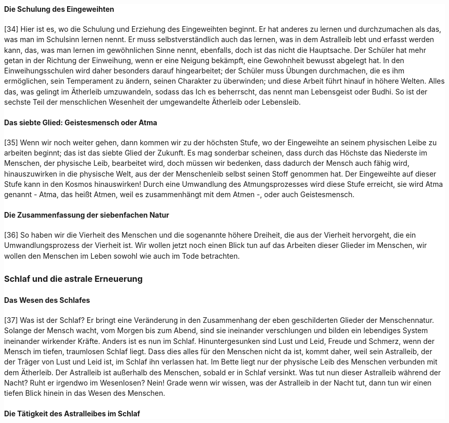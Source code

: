 #### Die Schulung des Eingeweihten

[34] Hier ist es, wo die Schulung und Erziehung des Eingeweihten beginnt. Er hat anderes zu lernen und durchzumachen als das, was man im Schulsinn lernen nennt. Er muss selbstverständlich auch das lernen, was in dem Astralleib lebt und erfasst werden kann, das, was man lernen im gewöhnlichen Sinne nennt, ebenfalls, doch ist das nicht die Hauptsache. Der Schüler hat mehr getan in der Richtung der Einweihung, wenn er eine Neigung bekämpft, eine Gewohnheit bewusst abgelegt hat. In den Einweihungsschulen wird daher besonders darauf hingearbeitet; der Schüler muss Übungen durchmachen, die es ihm ermöglichen, sein Temperament zu ändern, seinen Charakter zu überwinden; und diese Arbeit führt hinauf in höhere Welten. Alles das, was gelingt im Ätherleib umzuwandeln, sodass das Ich es beherrscht, das nennt man Lebensgeist oder Budhi. So ist der sechste Teil der menschlichen Wesenheit der umgewandelte Ätherleib oder Lebensleib.

#### Das siebte Glied: Geistesmensch oder Atma

[35] Wenn wir noch weiter gehen, dann kommen wir zu der höchsten Stufe, wo der Eingeweihte an seinem physischen Leibe zu arbeiten beginnt; das ist das siebte Glied der Zukunft. Es mag sonderbar scheinen, dass durch das Höchste das Niederste im Menschen, der physische Leib, bearbeitet wird, doch müssen wir bedenken, dass dadurch der Mensch auch fähig wird, hinauszuwirken in die physische Welt, aus der der Menschenleib selbst seinen Stoff genommen hat. Der Eingeweihte auf dieser Stufe kann in den Kosmos hinauswirken! Durch eine Umwandlung des Atmungsprozesses wird diese Stufe erreicht, sie wird Atma genannt - Atma, das heißt Atmen, weil es zusammenhängt mit dem Atmen -, oder auch Geistesmensch.

#### Die Zusammenfassung der siebenfachen Natur

[36] So haben wir die Vierheit des Menschen und die sogenannte höhere Dreiheit, die aus der Vierheit hervorgeht, die ein Umwandlungsprozess der Vierheit ist. Wir wollen jetzt noch einen Blick tun auf das Arbeiten dieser Glieder im Menschen, wir wollen den Menschen im Leben sowohl wie auch im Tode betrachten.

### Schlaf und die astrale Erneuerung

#### Das Wesen des Schlafes

[37] Was ist der Schlaf? Er bringt eine Veränderung in den Zusammenhang der eben geschilderten Glieder der Menschennatur. Solange der Mensch wacht, vom Morgen bis zum Abend, sind sie ineinander verschlungen und bilden ein lebendiges System ineinander wirkender Kräfte. Anders ist es nun im Schlaf. Hinuntergesunken sind Lust und Leid, Freude und Schmerz, wenn der Mensch im tiefen, traumlosen Schlaf liegt. Dass dies alles für den Menschen nicht da ist, kommt daher, weil sein Astralleib, der der Träger von Lust und Leid ist, im Schlaf ihn verlassen hat. Im Bette liegt nur der physische Leib des Menschen verbunden mit dem Ätherleib. Der Astralleib ist außerhalb des Menschen, sobald er in Schlaf versinkt. Was tut nun dieser Astralleib während der Nacht? Ruht er irgendwo im Wesenlosen? Nein! Grade wenn wir wissen, was der Astralleib in der Nacht tut, dann tun wir einen tiefen Blick hinein in das Wesen des Menschen.

#### Die Tätigkeit des Astralleibes im Schlaf
